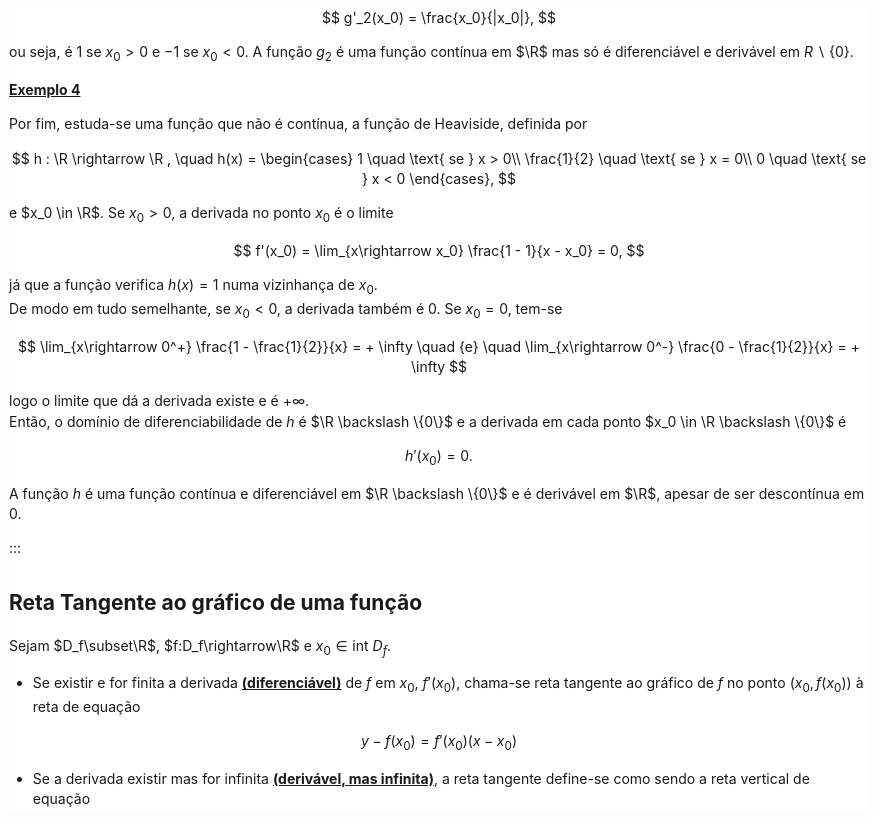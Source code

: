$$
g'_2(x_0) = \frac{x_0}{|x_0|},
$$

ou seja, é 1 se $x_0 > 0$ e −1 se $x_0 < 0$. A função $g_2$ é uma função contínua em $\R$ mas só é diferenciável e derivável em $R \backslash \{0\}$.

[**Exemplo 4**](color:orange)

Por fim, estuda-se uma função que não é contínua, a função de Heaviside, definida por

$$
h : \R \rightarrow \R , \quad h(x) = \begin{cases}
1 \quad \text{ se } x > 0\\
\frac{1}{2} \quad \text{ se } x = 0\\
0 \quad \text{ se } x < 0
\end{cases},
$$

e $x_0 \in \R$. Se $x_0 > 0$, a derivada no ponto $x_0$ é o limite

$$
f'(x_0) = \lim_{x\rightarrow x_0} \frac{1 - 1}{x - x_0} = 0,
$$

já que a função verifica $h(x) = 1$ numa vizinhança de $x_0$.  
De modo em tudo semelhante, se $x_0 < 0$, a derivada também é 0. Se $x_0 = 0$, tem-se

$$
\lim_{x\rightarrow 0^+} \frac{1 - \frac{1}{2}}{x} = + \infty \quad {e} \quad \lim_{x\rightarrow 0^-} \frac{0 - \frac{1}{2}}{x} = + \infty
$$

logo o limite que dá a derivada existe e é $+ \infty$.  
Então, o domínio de diferenciabilidade de $h$ é $\R \backslash \{0\}$ e a derivada em cada ponto $x_0 \in \R \backslash \{0\}$ é

$$
h'(x_0) = 0.
$$

A função $h$ é uma função contínua e diferenciável em $\R \backslash \{0\}$ e é derivável em $\R$, apesar de ser descontínua em 0.

:::

## Reta Tangente ao gráfico de uma função

Sejam $D_f\subset\R$, $f:D_f\rightarrow\R$ e $x_0\in \text{int }D_f$.

- Se existir e for finita a derivada [**(diferenciável)**](color:orange) de $f$ em $x_0$, $f'(x_0)$, chama-se reta tangente ao gráfico de $f$ no ponto $(x_0, f(x_0))$ à reta de equação

$$
y-f(x_0)=f'(x_0)(x-x_0)
$$

- Se a derivada existir mas for infinita [**(derivável, mas infinita)**](color:yellow), a reta tangente define-se como sendo a reta vertical de equação
